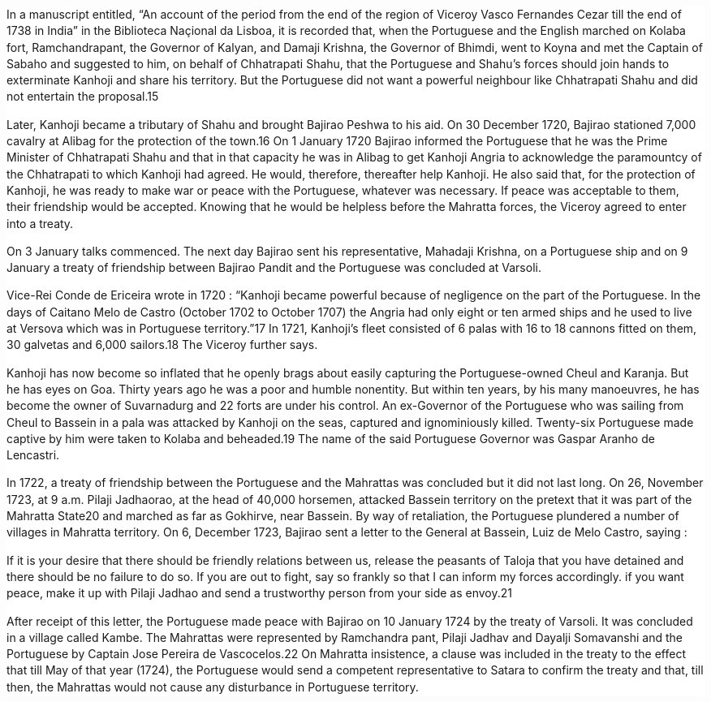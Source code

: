 
In a manuscript entitled, “An account of the period from the end of the region of Viceroy Vasco Fernandes Cezar till the end of 1738 in India” in the Biblioteca Naçional da  Lisboa, it is recorded that, when the Portuguese and the English marched on Kolaba fort,  Ramchandrapant, the Governor of Kalyan, and Damaji Krishna, the Governor of Bhimdi, went  to Koyna and met the Captain of Sabaho and suggested to him, on behalf of Chhatrapati  Shahu, that the Portuguese and Shahu’s forces should join hands to exterminate Kanhoji and  share his territory. But the Portuguese did not want a powerful neighbour like Chhatrapati  Shahu and did not entertain the proposal.15


Later, Kanhoji became a tributary of Shahu and brought Bajirao Peshwa to his aid. On  30 December 1720, Bajirao stationed 7,000 cavalry at Alibag for the protection of the town.16 On 1 January 1720 Bajirao informed the Portuguese that he was the Prime Minister of  Chhatrapati Shahu and that in that capacity he was in Alibag to get Kanhoji Angria to  acknowledge the paramountcy of the Chhatrapati to which Kanhoji had agreed. He would,  therefore, thereafter help Kanhoji. He also said that, for the protection of Kanhoji, he was  ready to make war or peace with the Portuguese, whatever was necessary. If peace was acceptable to them, their friendship would be accepted. Knowing that he would be helpless  before the Mahratta forces, the Viceroy agreed to enter into a treaty.


On 3 January talks commenced. The next day Bajirao sent his representative,  Mahadaji Krishna, on a Portuguese ship and on 9 January a treaty of friendship between Bajirao Pandit and the Portuguese was concluded at Varsoli.


Vice-Rei Conde de Ericeira wrote in 1720 : “Kanhoji became powerful because of  negligence on the part of the Portuguese. In the days of Caitano Melo de Castro (October  1702 to October 1707) the Angria had only eight or ten armed ships and he used to live at  Versova which was in Portuguese territory.”17 In 1721, Kanhoji’s fleet consisted of 6 palas with  16 to 18 cannons fitted on them, 30 galvetas and 6,000 sailors.18 The Viceroy further says.


Kanhoji has now become so inflated that he openly brags about easily capturing the  Portuguese-owned Cheul and Karanja. But he has eyes on Goa. Thirty years ago he was a  poor and humble nonentity. But within ten years, by his many manoeuvres, he has become  the owner of Suvarnadurg and 22 forts are under his control. An ex-Governor of the  Portuguese who was sailing from Cheul to Bassein in a pala was attacked by Kanhoji on the  seas, captured and ignominiously killed. Twenty-six Portuguese made captive by him were taken to Kolaba and beheaded.19 The name of the said Portuguese Governor was Gaspar Aranho de Lencastri.


In 1722, a treaty of friendship between the Portuguese and the Mahrattas was  concluded but it did not last long. On 26, November 1723, at 9 a.m. Pilaji Jadhaorao, at the  head of 40,000 horsemen, attacked Bassein territory on the pretext that it was part of the  Mahratta State20 and marched as far as Gokhirve, near Bassein. By way of retaliation, the  Portuguese plundered a number of villages in Mahratta territory. On 6, December 1723,  Bajirao sent a letter to the General at Bassein, Luiz de Melo Castro, saying :


If it is your desire that there should be friendly relations between us, release the  peasants of Taloja that you have detained and there should be no failure to do so. If you are  out to fight, say so frankly so that I can inform my forces accordingly. if you want peace,  make it up with Pilaji Jadhao and send a trustworthy person from your side as envoy.21


After receipt of this letter, the Portuguese made peace with Bajirao on 10 January 1724  by the treaty of Varsoli. It was concluded in a village called Kambe. The Mahrattas were  represented by Ramchandra pant, Pilaji Jadhav and Dayalji Somavanshi and the Portuguese  by Captain Jose Pereira de Vascocelos.22 On Mahratta insistence, a clause was included in the treaty to the effect that till May of that year (1724), the Portuguese would send a competent representative to Satara to confirm the treaty and that, till then, the Mahrattas  would not cause any disturbance in Portuguese territory.
